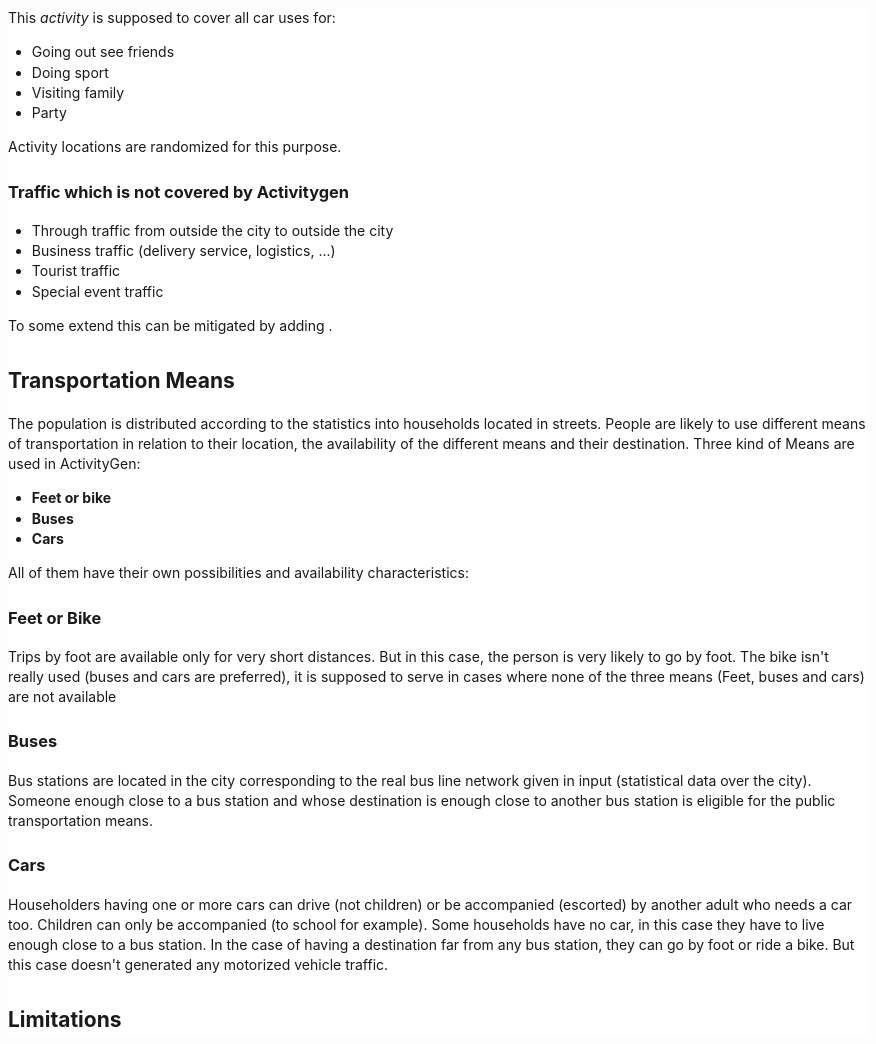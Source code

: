 This *activity* is supposed to cover all car uses for:

-   Going out see friends
-   Doing sport
-   Visiting family
-   Party

Activity locations are randomized for this purpose.

### Traffic which is not covered by Activitygen

-   Through traffic from outside the city to outside the city
-   Business traffic (delivery service, logistics, ...)
-   Tourist traffic
-   Special event traffic

To some extend this can be mitigated by adding .

Transportation Means
--------------------

The population is distributed according to the statistics into households located in streets. People are likely to use different means of transportation in relation to their location, the availability of the different means and their destination. Three kind of Means are used in ActivityGen:<b>

-   Feet or bike
-   Buses
-   Cars

</b>

All of them have their own possibilities and availability characteristics:

### Feet or Bike

Trips by foot are available only for very short distances. But in this case, the person is very likely to go by foot. The bike isn't really used (buses and cars are preferred), it is supposed to serve in cases where none of the three means (Feet, buses and cars) are not available

### Buses

Bus stations are located in the city corresponding to the real bus line network given in input (statistical data over the city). Someone enough close to a bus station and whose destination is enough close to another bus station is eligible for the public transportation means.

### Cars

Householders having one or more cars can drive (not children) or be accompanied (escorted) by another adult who needs a car too. Children can only be accompanied (to school for example). Some households have no car, in this case they have to live enough close to a bus station. In the case of having a destination far from any bus station, they can go by foot or ride a bike. But this case doesn't generated any motorized vehicle traffic.

Limitations
-----------

